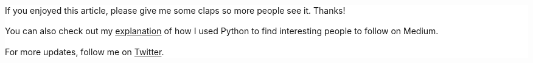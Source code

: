 If you enjoyed this article, please give me some claps so more people see it. Thanks!

You can also check out my [explanation](https://medium.freecodecamp.org/how-i-used-python-to-find-interesting-people-on-medium-be9261b924b0) of how I used Python to find interesting people to follow on Medium.

For more updates, follow me on [Twitter](https://twitter.com/radu_raicea).
